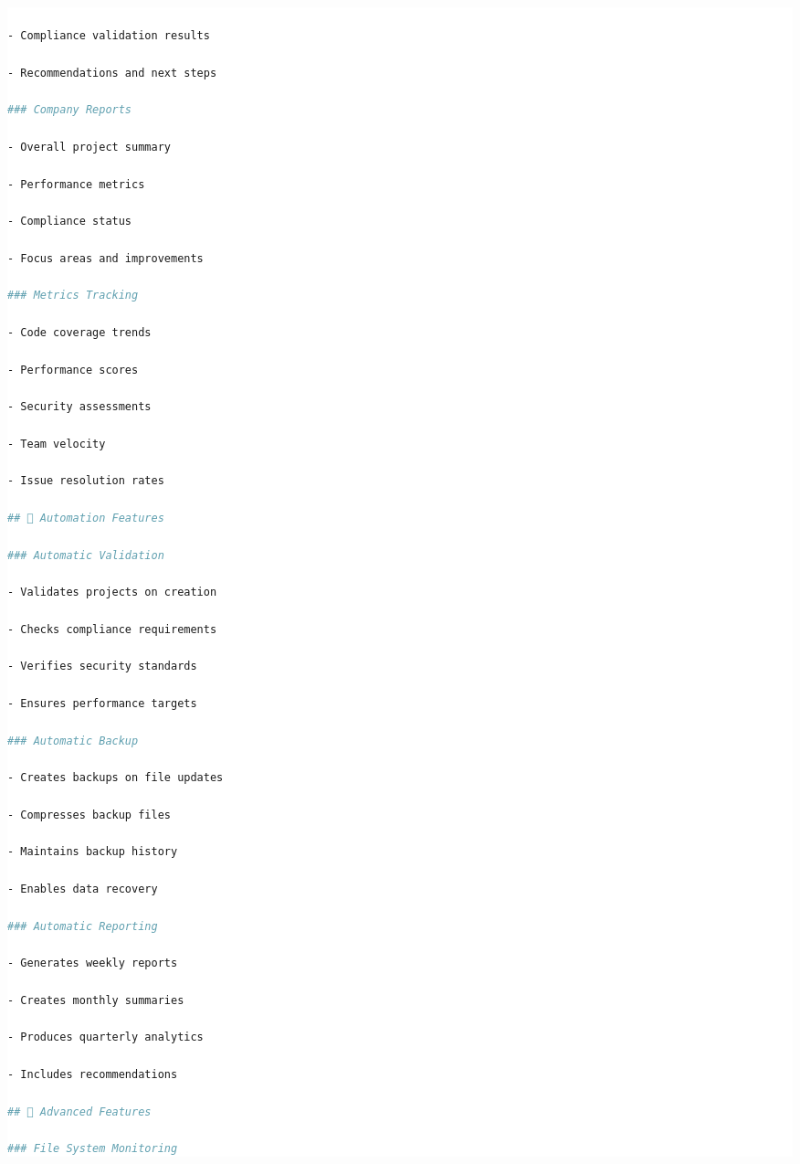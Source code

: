 ```bash

- Compliance validation results

- Recommendations and next steps

### Company Reports

- Overall project summary

- Performance metrics

- Compliance status

- Focus areas and improvements

### Metrics Tracking

- Code coverage trends

- Performance scores

- Security assessments

- Team velocity

- Issue resolution rates

## 🔄 Automation Features

### Automatic Validation

- Validates projects on creation

- Checks compliance requirements

- Verifies security standards

- Ensures performance targets

### Automatic Backup

- Creates backups on file updates

- Compresses backup files

- Maintains backup history

- Enables data recovery

### Automatic Reporting

- Generates weekly reports

- Creates monthly summaries

- Produces quarterly analytics

- Includes recommendations

## 🚀 Advanced Features

### File System Monitoring

```